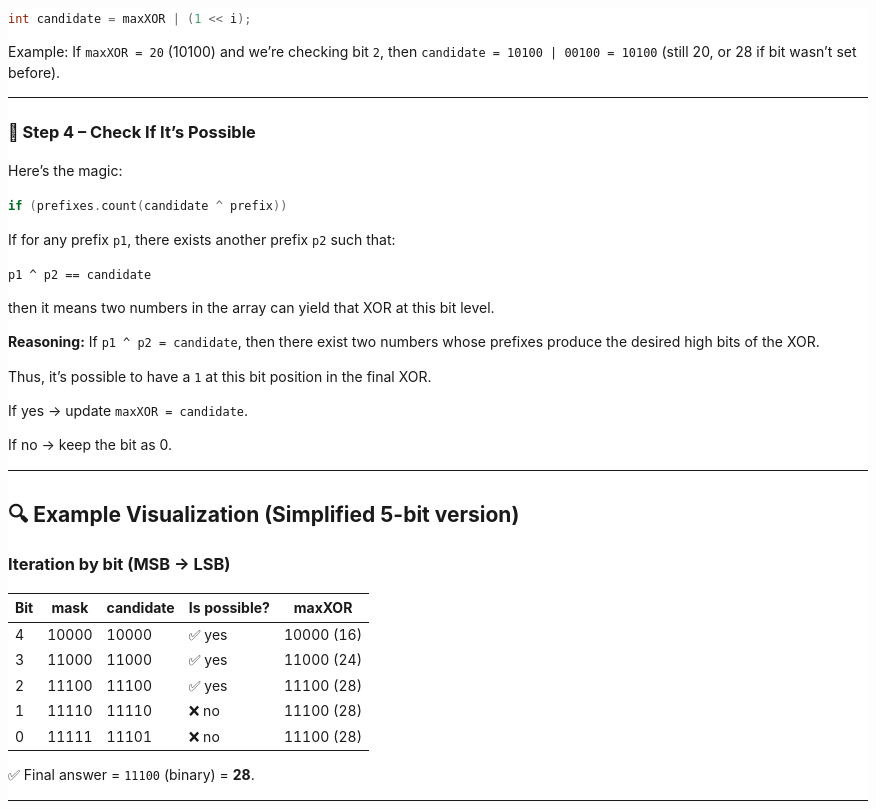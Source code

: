 ```cpp
int candidate = maxXOR | (1 << i);
```

Example:
If `maxXOR = 20` (10100) and we’re checking bit `2`,
then `candidate = 10100 | 00100 = 10100` (still 20, or 28 if bit wasn’t set before).

---

### 🧩 Step 4 – Check If It’s Possible

Here’s the magic:

```cpp
if (prefixes.count(candidate ^ prefix))
```

If for any prefix `p1`, there exists another prefix `p2` such that:

```
p1 ^ p2 == candidate
```

then it means two numbers in the array can yield that XOR at this bit level.

**Reasoning:**
If `p1 ^ p2 = candidate`,
then there exist two numbers whose prefixes produce the desired high bits of the XOR.

Thus, it’s possible to have a `1` at this bit position in the final XOR.

If yes → update `maxXOR = candidate`.

If no → keep the bit as 0.

---

## 🔍 Example Visualization (Simplified 5-bit version)

### Iteration by bit (MSB → LSB)

| Bit | mask  | candidate | Is possible? | maxXOR     |
| --- | ----- | --------- | ------------ | ---------- |
| 4   | 10000 | 10000     | ✅ yes        | 10000 (16) |
| 3   | 11000 | 11000     | ✅ yes        | 11000 (24) |
| 2   | 11100 | 11100     | ✅ yes        | 11100 (28) |
| 1   | 11110 | 11110     | ❌ no         | 11100 (28) |
| 0   | 11111 | 11101     | ❌ no         | 11100 (28) |

✅ Final answer = `11100` (binary) = **28**.

---
